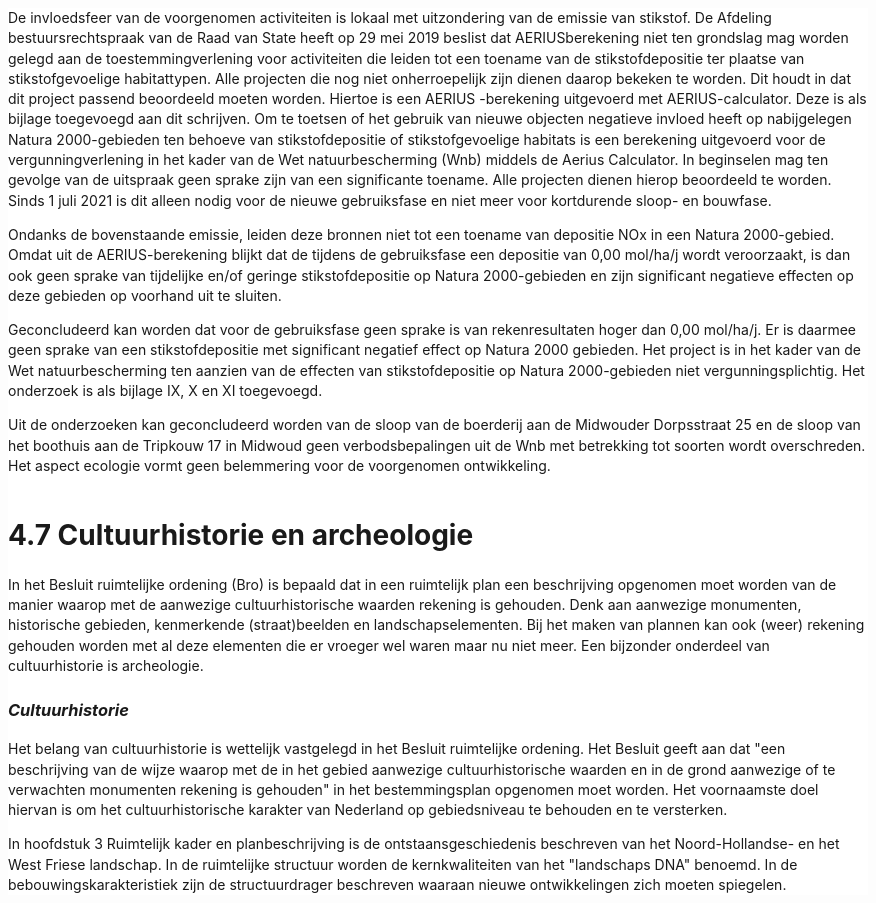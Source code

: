 De invloedsfeer van de voorgenomen activiteiten is lokaal met uitzondering van de emissie van stikstof. De Afdeling bestuursrechtspraak van de Raad van State heeft op 29 mei 2019 beslist dat AERIUSberekening niet ten grondslag mag worden gelegd aan de toestemmingverlening voor activiteiten die leiden tot een toename van de stikstofdepositie ter plaatse van stikstofgevoelige habitattypen. Alle projecten die nog niet onherroepelijk zijn dienen daarop bekeken te worden. Dit houdt in dat dit project passend beoordeeld moeten worden. Hiertoe is een AERIUS -berekening uitgevoerd met AERIUS-calculator. Deze is als bijlage toegevoegd aan dit schrijven. Om te toetsen of het gebruik van nieuwe objecten negatieve invloed heeft op nabijgelegen Natura 2000-gebieden ten behoeve van stikstofdepositie of stikstofgevoelige habitats is een berekening uitgevoerd voor de vergunningverlening in het kader van de Wet natuurbescherming (Wnb) middels de Aerius Calculator. In beginselen mag ten gevolge van de uitspraak geen sprake zijn van een significante toename. Alle projecten dienen hierop beoordeeld te worden. Sinds 1 juli 2021 is dit alleen nodig voor de nieuwe gebruiksfase en niet meer voor kortdurende sloop- en bouwfase.

Ondanks de bovenstaande emissie, leiden deze bronnen niet tot een toename van depositie NOx in een Natura 2000-gebied. Omdat uit de AERIUS-berekening blijkt dat de tijdens de gebruiksfase een depositie van 0,00 mol/ha/j wordt veroorzaakt, is dan ook geen sprake van tijdelijke en/of geringe stikstofdepositie op Natura 2000-gebieden en zijn significant negatieve effecten op deze gebieden op voorhand uit te sluiten.

Geconcludeerd kan worden dat voor de gebruiksfase geen sprake is van rekenresultaten hoger dan 0,00 mol/ha/j. Er is daarmee geen sprake van een stikstofdepositie met significant negatief effect op Natura 2000 gebieden. Het project is in het kader van de Wet natuurbescherming ten aanzien van de effecten van stikstofdepositie op Natura 2000-gebieden niet vergunningsplichtig. Het onderzoek is als bijlage IX, X en XI toegevoegd.

Uit de onderzoeken kan geconcludeerd worden van de sloop van de boerderij aan de Midwouder Dorpsstraat 25 en de sloop van het boothuis aan de Tripkouw 17 in Midwoud geen verbodsbepalingen uit de Wnb met betrekking tot soorten wordt overschreden. Het aspect ecologie vormt geen belemmering voor de voorgenomen ontwikkeling.

# 4.7 Cultuurhistorie en archeologie

In het Besluit ruimtelijke ordening (Bro) is bepaald dat in een ruimtelijk plan een beschrijving opgenomen moet worden van de manier waarop met de aanwezige cultuurhistorische waarden rekening is gehouden. Denk aan aanwezige monumenten, historische gebieden, kenmerkende (straat)beelden en landschapselementen. Bij het maken van plannen kan ook (weer) rekening gehouden worden met al deze elementen die er vroeger wel waren maar nu niet meer. Een bijzonder onderdeel van cultuurhistorie is archeologie.

### *Cultuurhistorie*

Het belang van cultuurhistorie is wettelijk vastgelegd in het Besluit ruimtelijke ordening. Het Besluit geeft aan dat "een beschrijving van de wijze waarop met de in het gebied aanwezige cultuurhistorische waarden en in de grond aanwezige of te verwachten monumenten rekening is gehouden" in het bestemmingsplan opgenomen moet worden. Het voornaamste doel hiervan is om het cultuurhistorische karakter van Nederland op gebiedsniveau te behouden en te versterken.

In hoofdstuk 3 Ruimtelijk kader en planbeschrijving is de ontstaansgeschiedenis beschreven van het Noord-Hollandse- en het West Friese landschap. In de ruimtelijke structuur worden de kernkwaliteiten van het "landschaps DNA" benoemd. In de bebouwingskarakteristiek zijn de structuurdrager beschreven waaraan nieuwe ontwikkelingen zich moeten spiegelen.
